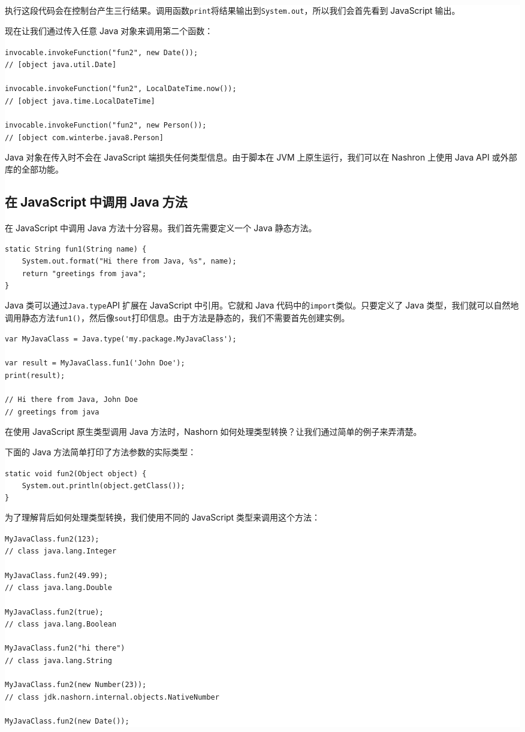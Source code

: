 执行这段代码会在控制台产生三行结果。调用函数`print`将结果输出到`System.out`，所以我们会首先看到 JavaScript 输出。

现在让我们通过传入任意 Java 对象来调用第二个函数：

```
invocable.invokeFunction("fun2", new Date());
// [object java.util.Date]

invocable.invokeFunction("fun2", LocalDateTime.now());
// [object java.time.LocalDateTime]

invocable.invokeFunction("fun2", new Person());
// [object com.winterbe.java8.Person] 
```

Java 对象在传入时不会在 JavaScript 端损失任何类型信息。由于脚本在 JVM 上原生运行，我们可以在 Nashron 上使用 Java API 或外部库的全部功能。

## 在 JavaScript 中调用 Java 方法

在 JavaScript 中调用 Java 方法十分容易。我们首先需要定义一个 Java 静态方法。

```
static String fun1(String name) {
    System.out.format("Hi there from Java, %s", name);
    return "greetings from java";
} 
```

Java 类可以通过`Java.type`API 扩展在 JavaScript 中引用。它就和 Java 代码中的`import`类似。只要定义了 Java 类型，我们就可以自然地调用静态方法`fun1()`，然后像`sout`打印信息。由于方法是静态的，我们不需要首先创建实例。

```
var MyJavaClass = Java.type('my.package.MyJavaClass');

var result = MyJavaClass.fun1('John Doe');
print(result);

// Hi there from Java, John Doe
// greetings from java 
```

在使用 JavaScript 原生类型调用 Java 方法时，Nashorn 如何处理类型转换？让我们通过简单的例子来弄清楚。

下面的 Java 方法简单打印了方法参数的实际类型：

```
static void fun2(Object object) {
    System.out.println(object.getClass());
} 
```

为了理解背后如何处理类型转换，我们使用不同的 JavaScript 类型来调用这个方法：

```
MyJavaClass.fun2(123);
// class java.lang.Integer

MyJavaClass.fun2(49.99);
// class java.lang.Double

MyJavaClass.fun2(true);
// class java.lang.Boolean

MyJavaClass.fun2("hi there")
// class java.lang.String

MyJavaClass.fun2(new Number(23));
// class jdk.nashorn.internal.objects.NativeNumber

MyJavaClass.fun2(new Date());
```
